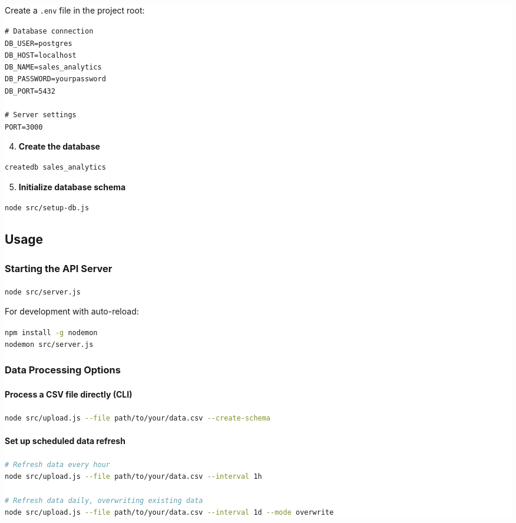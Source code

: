 Create a `.env` file in the project root:

```
# Database connection
DB_USER=postgres
DB_HOST=localhost
DB_NAME=sales_analytics
DB_PASSWORD=yourpassword
DB_PORT=5432

# Server settings
PORT=3000
```

4. **Create the database**

```bash
createdb sales_analytics
```

5. **Initialize database schema**

```bash
node src/setup-db.js
```

## Usage

### Starting the API Server

```bash
node src/server.js
```

For development with auto-reload:

```bash
npm install -g nodemon
nodemon src/server.js
```

### Data Processing Options

#### Process a CSV file directly (CLI)

```bash
node src/upload.js --file path/to/your/data.csv --create-schema
```

#### Set up scheduled data refresh

```bash
# Refresh data every hour
node src/upload.js --file path/to/your/data.csv --interval 1h

# Refresh data daily, overwriting existing data
node src/upload.js --file path/to/your/data.csv --interval 1d --mode overwrite
```
